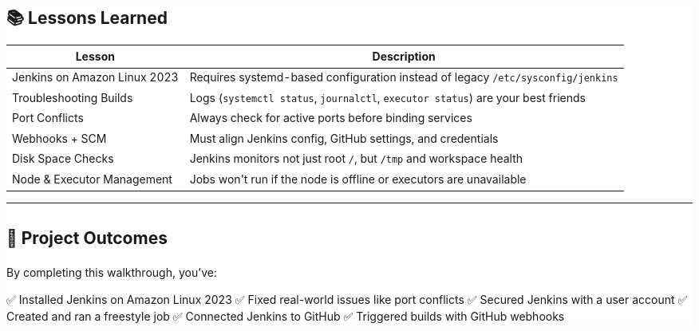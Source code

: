 
## 📚 Lessons Learned

| Lesson                       | Description                                                                      |
| ---------------------------- | -------------------------------------------------------------------------------- |
| Jenkins on Amazon Linux 2023 | Requires systemd-based configuration instead of legacy `/etc/sysconfig/jenkins`  |
| Troubleshooting Builds       | Logs (`systemctl status`, `journalctl`, `executor status`) are your best friends |
| Port Conflicts               | Always check for active ports before binding services                            |
| Webhooks + SCM               | Must align Jenkins config, GitHub settings, and credentials                      |
| Disk Space Checks            | Jenkins monitors not just root `/`, but `/tmp` and workspace health              |
| Node & Executor Management   | Jobs won't run if the node is offline or executors are unavailable               |

---

## 🏁 Project Outcomes

By completing this walkthrough, you’ve:

✅ Installed Jenkins on Amazon Linux 2023
✅ Fixed real-world issues like port conflicts
✅ Secured Jenkins with a user account
✅ Created and ran a freestyle job
✅ Connected Jenkins to GitHub
✅ Triggered builds with GitHub webhooks



